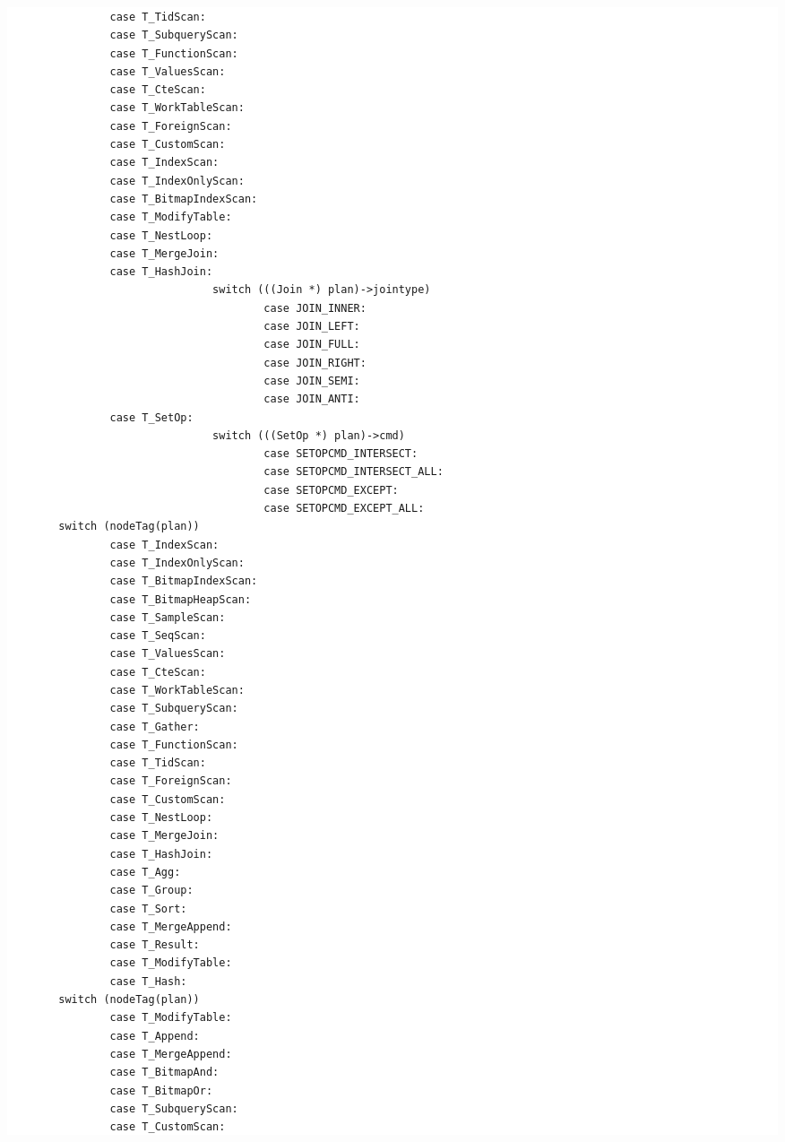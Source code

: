```  
                case T_TidScan:  
                case T_SubqueryScan:  
                case T_FunctionScan:  
                case T_ValuesScan:  
                case T_CteScan:  
                case T_WorkTableScan:  
                case T_ForeignScan:  
                case T_CustomScan:  
                case T_IndexScan:  
                case T_IndexOnlyScan:  
                case T_BitmapIndexScan:  
                case T_ModifyTable:  
                case T_NestLoop:  
                case T_MergeJoin:  
                case T_HashJoin:  
                                switch (((Join *) plan)->jointype)  
                                        case JOIN_INNER:  
                                        case JOIN_LEFT:  
                                        case JOIN_FULL:  
                                        case JOIN_RIGHT:  
                                        case JOIN_SEMI:  
                                        case JOIN_ANTI:  
                case T_SetOp:  
                                switch (((SetOp *) plan)->cmd)  
                                        case SETOPCMD_INTERSECT:  
                                        case SETOPCMD_INTERSECT_ALL:  
                                        case SETOPCMD_EXCEPT:  
                                        case SETOPCMD_EXCEPT_ALL:  
        switch (nodeTag(plan))  
                case T_IndexScan:  
                case T_IndexOnlyScan:  
                case T_BitmapIndexScan:  
                case T_BitmapHeapScan:  
                case T_SampleScan:  
                case T_SeqScan:  
                case T_ValuesScan:  
                case T_CteScan:  
                case T_WorkTableScan:  
                case T_SubqueryScan:  
                case T_Gather:  
                case T_FunctionScan:  
                case T_TidScan:  
                case T_ForeignScan:  
                case T_CustomScan:  
                case T_NestLoop:  
                case T_MergeJoin:  
                case T_HashJoin:  
                case T_Agg:  
                case T_Group:  
                case T_Sort:  
                case T_MergeAppend:  
                case T_Result:  
                case T_ModifyTable:  
                case T_Hash:  
        switch (nodeTag(plan))  
                case T_ModifyTable:  
                case T_Append:  
                case T_MergeAppend:  
                case T_BitmapAnd:  
                case T_BitmapOr:  
                case T_SubqueryScan:  
                case T_CustomScan:  
```  